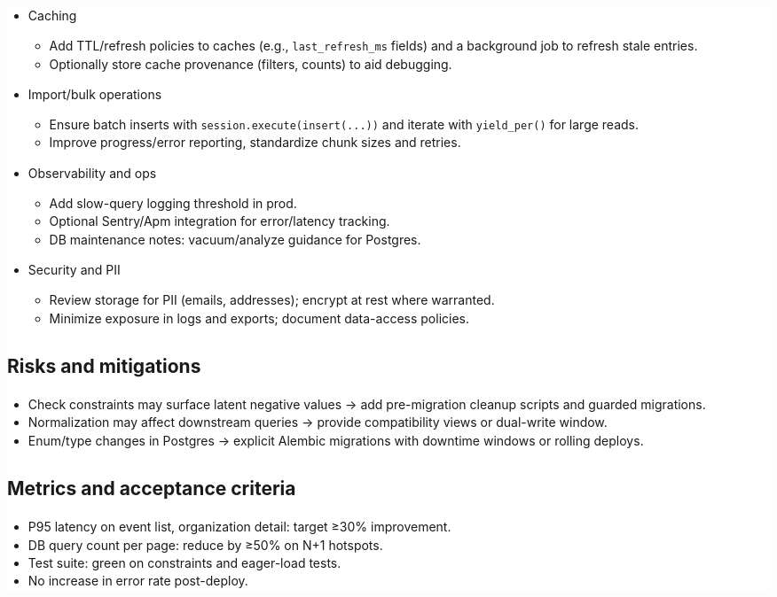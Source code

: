 - Caching
  - Add TTL/refresh policies to caches (e.g., `last_refresh_ms` fields) and a background job to refresh stale entries.
  - Optionally store cache provenance (filters, counts) to aid debugging.

- Import/bulk operations
  - Ensure batch inserts with `session.execute(insert(...))` and iterate with `yield_per()` for large reads.
  - Improve progress/error reporting, standardize chunk sizes and retries.

- Observability and ops
  - Add slow-query logging threshold in prod.
  - Optional Sentry/Apm integration for error/latency tracking.
  - DB maintenance notes: vacuum/analyze guidance for Postgres.

- Security and PII
  - Review storage for PII (emails, addresses); encrypt at rest where warranted.
  - Minimize exposure in logs and exports; document data-access policies.

## Risks and mitigations

- Check constraints may surface latent negative values → add pre-migration cleanup scripts and guarded migrations.
- Normalization may affect downstream queries → provide compatibility views or dual-write window.
- Enum/type changes in Postgres → explicit Alembic migrations with downtime windows or rolling deploys.

## Metrics and acceptance criteria

- P95 latency on event list, organization detail: target ≥30% improvement.
- DB query count per page: reduce by ≥50% on N+1 hotspots.
- Test suite: green on constraints and eager-load tests.
- No increase in error rate post-deploy.
